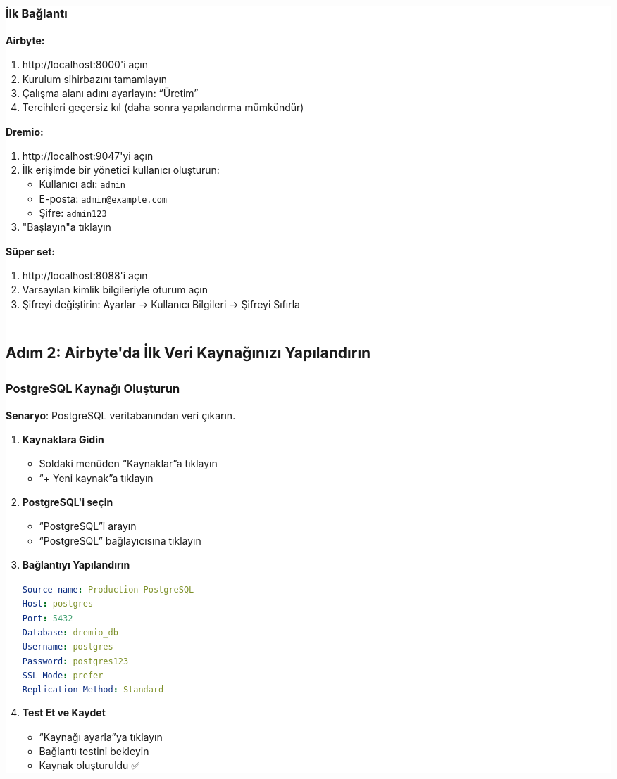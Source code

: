 ### İlk Bağlantı

**Airbyte:**
1. http://localhost:8000'i açın
2. Kurulum sihirbazını tamamlayın
3. Çalışma alanı adını ayarlayın: “Üretim”
4. Tercihleri ​​geçersiz kıl (daha sonra yapılandırma mümkündür)

**Dremio:**
1. http://localhost:9047'yi açın
2. İlk erişimde bir yönetici kullanıcı oluşturun:
   - Kullanıcı adı: `admin`
   - E-posta: `admin@example.com`
   - Şifre: `admin123`
3. "Başlayın"a tıklayın

**Süper set:**
1. http://localhost:8088'i açın
2. Varsayılan kimlik bilgileriyle oturum açın
3. Şifreyi değiştirin: Ayarlar → Kullanıcı Bilgileri → Şifreyi Sıfırla

---

## Adım 2: Airbyte'da İlk Veri Kaynağınızı Yapılandırın

### PostgreSQL Kaynağı Oluşturun

**Senaryo**: PostgreSQL veritabanından veri çıkarın.

1. **Kaynaklara Gidin**
   - Soldaki menüden “Kaynaklar”a tıklayın
   - “+ Yeni kaynak”a tıklayın

2. **PostgreSQL'i seçin**
   - “PostgreSQL”i arayın
   - “PostgreSQL” bağlayıcısına tıklayın

3. **Bağlantıyı Yapılandırın**
   ```yaml
   Source name: Production PostgreSQL
   Host: postgres
   Port: 5432
   Database: dremio_db
   Username: postgres
   Password: postgres123
   SSL Mode: prefer
   Replication Method: Standard
   ```

4. **Test Et ve Kaydet**
   - “Kaynağı ayarla”ya tıklayın
   - Bağlantı testini bekleyin
   - Kaynak oluşturuldu ✅
